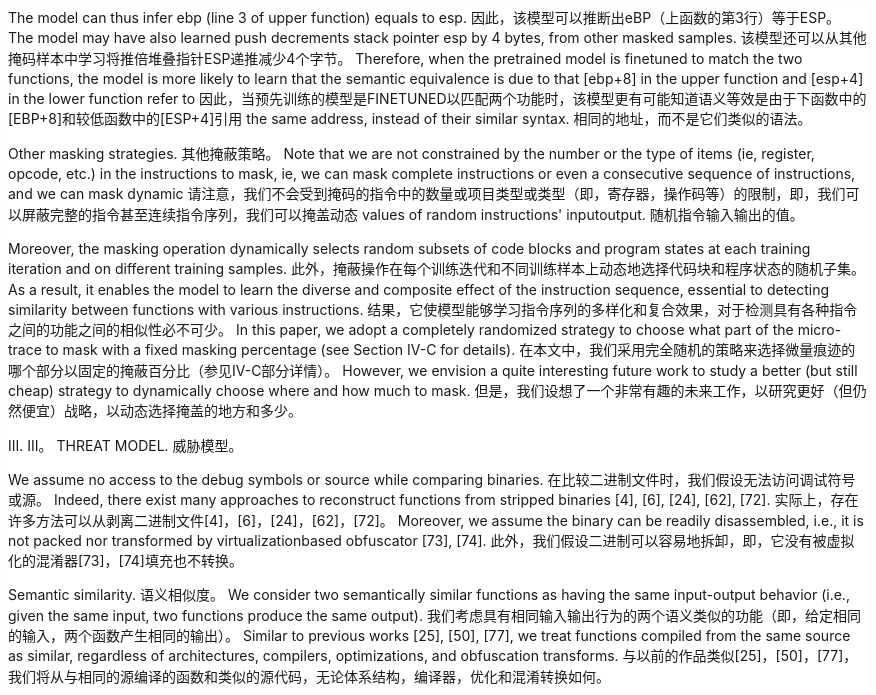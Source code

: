 The model can thus infer ebp (line 3 of upper function) equals to esp.
因此，该模型可以推断出eBP（上函数的第3行）等于ESP。
The model may have also learned push decrements stack pointer esp by 4 bytes, from other masked samples.
该模型还可以从其他掩码样本中学习将推倍堆叠指针ESP递推减少4个字节。
Therefore, when the pretrained model is finetuned to match the two functions, the model is more likely to learn that the semantic equivalence is due to that [ebp+8] in the upper function and [esp+4] in the lower function refer to
因此，当预先训练的模型是FINETUNED以匹配两个功能时，该模型更有可能知道语义等效是由于下函数中的[EBP+8]和较低函数中的[ESP+4]引用
the same address, instead of their similar syntax.
相同的地址，而不是它们类似的语法。

Other masking strategies.
其他掩蔽策略。
Note that we are not constrained by the number or the type of items (ie, register, opcode, etc.) in the instructions to mask, ie, we can mask complete instructions or even a consecutive sequence of instructions, and we can mask dynamic
请注意，我们不会受到掩码的指令中的数量或项目类型或类型（即，寄存器，操作码等）的限制，即，我们可以屏蔽完整的指令甚至连续指令序列，我们可以掩盖动态
values of random instructions' inputoutput.
随机指令输入输出的值。

Moreover, the masking operation dynamically selects random subsets of code blocks and program states at each training iteration and on different training samples.
此外，掩蔽操作在每个训练迭代和不同训练样本上动态地选择代码块和程序状态的随机子集。
As a result, it enables the model to learn the diverse and composite effect of the instruction sequence, essential to detecting similarity between functions with various instructions.
结果，它使模型能够学习指令序列的多样化和复合效果，对于检测具有各种指令之间的功能之间的相似性必不可少。
In this paper, we adopt a completely randomized strategy to choose what part of the micro-trace to mask with a fixed masking percentage (see Section IV-C for details).
在本文中，我们采用完全随机的策略来选择微量痕迹的哪个部分以固定的掩蔽百分比（参见IV-C部分详情）。
However, we envision a quite interesting future work to study a better (but still cheap) strategy to dynamically choose where and how much to mask.
但是，我们设想了一个非常有趣的未来工作，以研究更好（但仍然便宜）战略，以动态选择掩盖的地方和多少。

III.
III。
THREAT MODEL.
威胁模型。

We assume no access to the debug symbols or source while comparing binaries.
在比较二进制文件时，我们假设无法访问调试符号或源。
Indeed, there exist many approaches to reconstruct functions from stripped binaries [4], [6], [24], [62], [72].
实际上，存在许多方法可以从剥离二进制文件[4]，[6]，[24]，[62]，[72]。
Moreover, we assume the binary can be readily disassembled, i.e., it is not packed nor transformed by virtualizationbased obfuscator [73], [74].
此外，我们假设二进制可以容易地拆卸，即，它没有被虚拟化的混淆器[73]，[74]填充也不转换。

Semantic similarity.
语义相似度。
We consider two semantically similar functions as having the same input-output behavior (i.e., given the same input, two functions produce the same output).
我们考虑具有相同输入输出行为的两个语义类似的功能（即，给定相同的输入，两个函数产生相同的输出）。
Similar to previous works [25], [50], [77], we treat functions compiled from the same source as similar, regardless of architectures, compilers, optimizations, and obfuscation transforms.
与以前的作品类似[25]，[50]，[77]，我们将从与相同的源编译的函数和类似的源代码，无论体系结构，编译器，优化和混淆转换如何。

